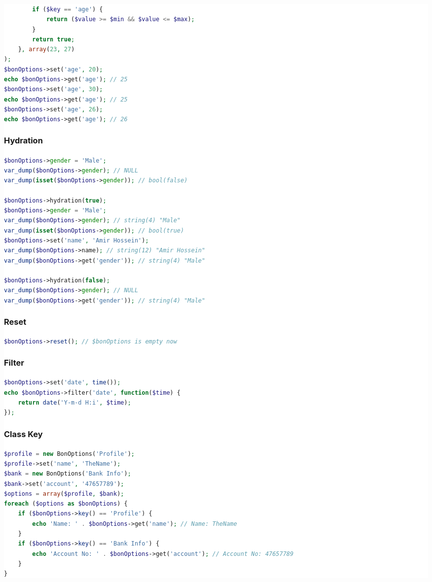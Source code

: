 ```php
        if ($key == 'age') {
            return ($value >= $min && $value <= $max);
        }
        return true;
    }, array(23, 27)
);
$bonOptions->set('age', 20);
echo $bonOptions->get('age'); // 25
$bonOptions->set('age', 30);
echo $bonOptions->get('age'); // 25
$bonOptions->set('age', 26);
echo $bonOptions->get('age'); // 26
```

### Hydration
```php
$bonOptions->gender = 'Male';
var_dump($bonOptions->gender); // NULL
var_dump(isset($bonOptions->gender)); // bool(false)

$bonOptions->hydration(true);
$bonOptions->gender = 'Male';
var_dump($bonOptions->gender); // string(4) "Male"
var_dump(isset($bonOptions->gender)); // bool(true)
$bonOptions->set('name', 'Amir Hossein');
var_dump($bonOptions->name); // string(12) "Amir Hossein"
var_dump($bonOptions->get('gender')); // string(4) "Male"

$bonOptions->hydration(false);
var_dump($bonOptions->gender); // NULL
var_dump($bonOptions->get('gender')); // string(4) "Male"
```

### Reset
```php
$bonOptions->reset(); // $bonOptions is empty now
```

### Filter
```php
$bonOptions->set('date', time());
echo $bonOptions->filter('date', function($time) {
    return date('Y-m-d H:i', $time);
});
```

### Class Key
```php
$profile = new BonOptions('Profile');
$profile->set('name', 'TheName');
$bank = new BonOptions('Bank Info');
$bank->set('account', '47657789');
$options = array($profile, $bank);
foreach ($options as $bonOptions) {
    if ($bonOptions->key() == 'Profile') {
        echo 'Name: ' . $bonOptions->get('name'); // Name: TheName
    }
    if ($bonOptions->key() == 'Bank Info') {
        echo 'Account No: ' . $bonOptions->get('account'); // Account No: 47657789
    }
}
```
